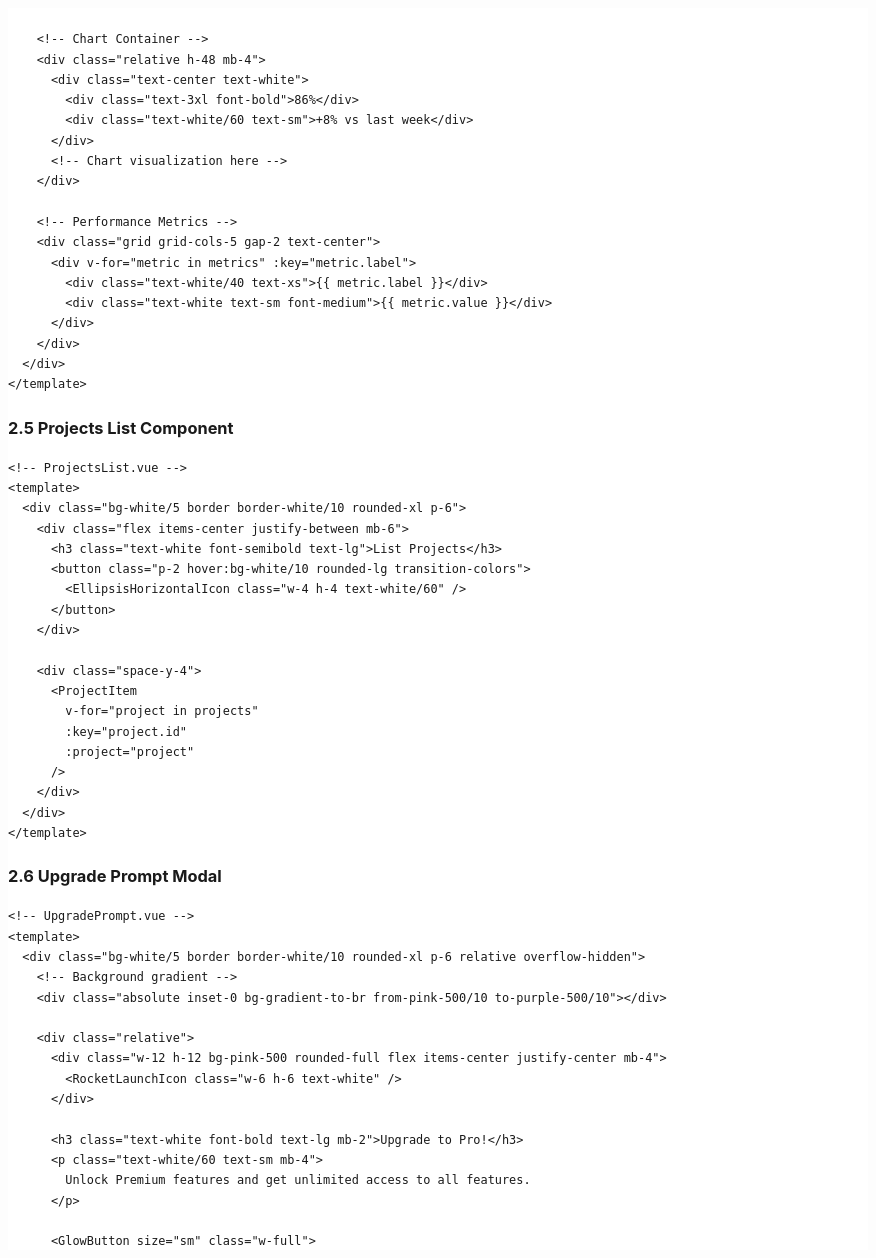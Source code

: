 ```vue
    
    <!-- Chart Container -->
    <div class="relative h-48 mb-4">
      <div class="text-center text-white">
        <div class="text-3xl font-bold">86%</div>
        <div class="text-white/60 text-sm">+8% vs last week</div>
      </div>
      <!-- Chart visualization here -->
    </div>
    
    <!-- Performance Metrics -->
    <div class="grid grid-cols-5 gap-2 text-center">
      <div v-for="metric in metrics" :key="metric.label">
        <div class="text-white/40 text-xs">{{ metric.label }}</div>
        <div class="text-white text-sm font-medium">{{ metric.value }}</div>
      </div>
    </div>
  </div>
</template>
```

### 2.5 Projects List Component
```vue
<!-- ProjectsList.vue -->
<template>
  <div class="bg-white/5 border border-white/10 rounded-xl p-6">
    <div class="flex items-center justify-between mb-6">
      <h3 class="text-white font-semibold text-lg">List Projects</h3>
      <button class="p-2 hover:bg-white/10 rounded-lg transition-colors">
        <EllipsisHorizontalIcon class="w-4 h-4 text-white/60" />
      </button>
    </div>
    
    <div class="space-y-4">
      <ProjectItem 
        v-for="project in projects" 
        :key="project.id"
        :project="project"
      />
    </div>
  </div>
</template>
```

### 2.6 Upgrade Prompt Modal
```vue
<!-- UpgradePrompt.vue -->
<template>
  <div class="bg-white/5 border border-white/10 rounded-xl p-6 relative overflow-hidden">
    <!-- Background gradient -->
    <div class="absolute inset-0 bg-gradient-to-br from-pink-500/10 to-purple-500/10"></div>
    
    <div class="relative">
      <div class="w-12 h-12 bg-pink-500 rounded-full flex items-center justify-center mb-4">
        <RocketLaunchIcon class="w-6 h-6 text-white" />
      </div>
      
      <h3 class="text-white font-bold text-lg mb-2">Upgrade to Pro!</h3>
      <p class="text-white/60 text-sm mb-4">
        Unlock Premium features and get unlimited access to all features.
      </p>
      
      <GlowButton size="sm" class="w-full">
```